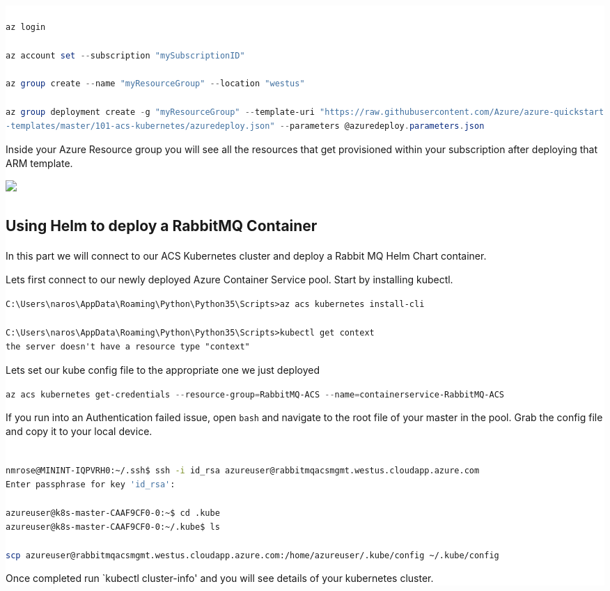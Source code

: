 ```PowerShell

az login

az account set --subscription "mySubscriptionID"

az group create --name "myResourceGroup" --location "westus" 

az group deployment create -g "myResourceGroup" --template-uri "https://raw.githubusercontent.com/Azure/azure-quickstart-templates/master/101-acs-kubernetes/azuredeploy.json" --parameters @azuredeploy.parameters.json

```

Inside your Azure Resource group you will see all the resources that get provisioned within your subscription after deploying that ARM template.

<img src="https://rtwrt.blob.core.windows.net/post3-rabbitmq/img1.PNG" width="900">


## Using Helm to deploy a RabbitMQ Container

In this part we will connect to our ACS Kubernetes cluster and deploy a Rabbit MQ Helm Chart container.

Lets first connect to our newly deployed Azure Container Service pool. Start by installing kubectl. 

  ``` CommandPrompt
  C:\Users\naros\AppData\Roaming\Python\Python35\Scripts>az acs kubernetes install-cli

  C:\Users\naros\AppData\Roaming\Python\Python35\Scripts>kubectl get context
  the server doesn't have a resource type "context"
  ```
Lets set our kube config file to the appropriate one we just deployed

``` Powershell
az acs kubernetes get-credentials --resource-group=RabbitMQ-ACS --name=containerservice-RabbitMQ-ACS
```

If you run into an Authentication failed issue, open `bash` and navigate to the root file of your master in the pool. Grab the config file and copy it to your local device.

```Bash

nmrose@MININT-IQPVRH0:~/.ssh$ ssh -i id_rsa azureuser@rabbitmqacsmgmt.westus.cloudapp.azure.com
Enter passphrase for key 'id_rsa':

azureuser@k8s-master-CAAF9CF0-0:~$ cd .kube
azureuser@k8s-master-CAAF9CF0-0:~/.kube$ ls

scp azureuser@rabbitmqacsmgmt.westus.cloudapp.azure.com:/home/azureuser/.kube/config ~/.kube/config
```

Once completed run `kubectl cluster-info' and you will see details of your kubernetes cluster.
